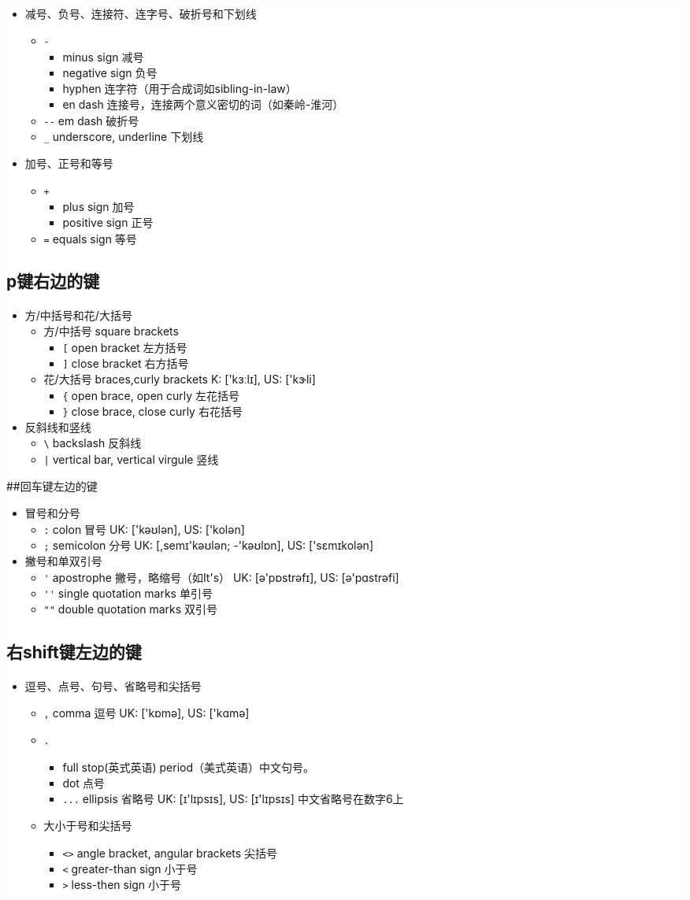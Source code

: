 - 减号、负号、连接符、连字号、破折号和下划线

  - `-`
    - minus sign  减号
    - negative sign  负号
    - hyphen  连字符（用于合成词如sibling-in-law）
    - en dash  连接号，连接两个意义密切的词（如秦岭-淮河） 
  - `--`  em dash 破折号
  - `_`  underscore, underline  下划线

- 加号、正号和等号

  - `+`
    - plus sign  加号
    - positive sign  正号
  - `=`  equals sign  等号  

## p键右边的键

  - 方/中括号和花/大括号
    - 方/中括号  square brackets
      - `[`  open bracket 左方括号
      - `]`  close bracket 右方括号
    - 花/大括号  braces,curly brackets  K: ['kɜːlɪ], US: ['kɝli]
      - `{`  open brace, open curly 左花括号
      - `}`  close brace, close curly 右花括号
  - 反斜线和竖线
    - `\`  backslash  反斜线
    - `|`  vertical bar, vertical virgule 竖线

##回车键左边的键

- 冒号和分号
  - `:`  colon  冒号  UK: ['kəʊlən], US: ['kolən]
  - `;`  semicolon  分号  UK: [,semɪ'kəʊlən; -'kəʊlɒn], US: ['sɛmɪkolən]
- 撇号和单双引号
  - `'`  apostrophe 撇号，略缩号（如It's）  UK: [ə'pɒstrəfɪ], US: [ə'pɑstrəfi]
  - `''`  single quotation marks  单引号
  - `""`  double quotation marks  双引号

## 右shift键左边的键

- 逗号、点号、句号、省略号和尖括号

  - `,`  comma 逗号  UK: ['kɒmə], US: ['kɑmə]

  - `.`

    - full stop(英式英语)   period（美式英语）中文句号。
    - dot  点号
    - `...`  ellipsis  省略号  UK: [ɪ'lɪpsɪs], US: [ɪ'lɪpsɪs]   中文省略号在数字6上

  - 大小于号和尖括号

    -  `<>`  angle bracket, angular brackets  尖括号
    -  `<`  greater-than sign 小于号
    -  `>`  less-then sign 小于号
